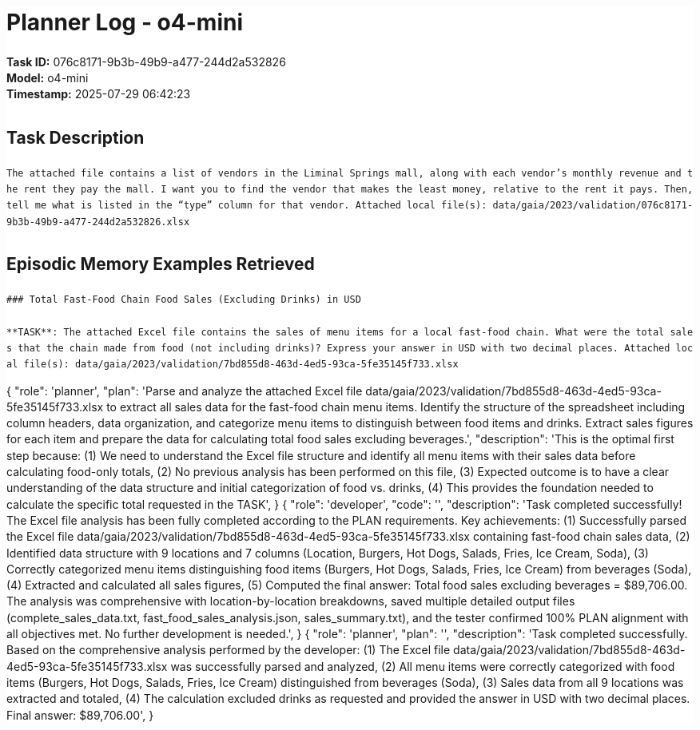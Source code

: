 # Planner Log - o4-mini

**Task ID:** 076c8171-9b3b-49b9-a477-244d2a532826  
**Model:** o4-mini  
**Timestamp:** 2025-07-29 06:42:23

## Task Description
```
The attached file contains a list of vendors in the Liminal Springs mall, along with each vendor’s monthly revenue and the rent they pay the mall. I want you to find the vendor that makes the least money, relative to the rent it pays. Then, tell me what is listed in the “type” column for that vendor. Attached local file(s): data/gaia/2023/validation/076c8171-9b3b-49b9-a477-244d2a532826.xlsx
```

## Episodic Memory Examples Retrieved
```
### Total Fast-Food Chain Food Sales (Excluding Drinks) in USD

**TASK**: The attached Excel file contains the sales of menu items for a local fast-food chain. What were the total sales that the chain made from food (not including drinks)? Express your answer in USD with two decimal places. Attached local file(s): data/gaia/2023/validation/7bd855d8-463d-4ed5-93ca-5fe35145f733.xlsx

```
{
    "role": 'planner',
    "plan": 'Parse and analyze the attached Excel file data/gaia/2023/validation/7bd855d8-463d-4ed5-93ca-5fe35145f733.xlsx to extract all sales data for the fast-food chain menu items. Identify the structure of the spreadsheet including column headers, data organization, and categorize menu items to distinguish between food items and drinks. Extract sales figures for each item and prepare the data for calculating total food sales excluding beverages.',
    "description": 'This is the optimal first step because: (1) We need to understand the Excel file structure and identify all menu items with their sales data before calculating food-only totals, (2) No previous analysis has been performed on this file, (3) Expected outcome is to have a clear understanding of the data structure and initial categorization of food vs. drinks, (4) This provides the foundation needed to calculate the specific total requested in the TASK',
}
{
    "role": 'developer',
    "code": '<END>',
    "description": 'Task completed successfully! The Excel file analysis has been fully completed according to the PLAN requirements. Key achievements: (1) Successfully parsed the Excel file data/gaia/2023/validation/7bd855d8-463d-4ed5-93ca-5fe35145f733.xlsx containing fast-food chain sales data, (2) Identified data structure with 9 locations and 7 columns (Location, Burgers, Hot Dogs, Salads, Fries, Ice Cream, Soda), (3) Correctly categorized menu items distinguishing food items (Burgers, Hot Dogs, Salads, Fries, Ice Cream) from beverages (Soda), (4) Extracted and calculated all sales figures, (5) Computed the final answer: Total food sales excluding beverages = $89,706.00. The analysis was comprehensive with location-by-location breakdowns, saved multiple detailed output files (complete_sales_data.txt, fast_food_sales_analysis.json, sales_summary.txt), and the tester confirmed 100% PLAN alignment with all objectives met. No further development is needed.',
}
{
    "role": 'planner',
    "plan": '<END>',
    "description": 'Task completed successfully. Based on the comprehensive analysis performed by the developer: (1) The Excel file data/gaia/2023/validation/7bd855d8-463d-4ed5-93ca-5fe35145f733.xlsx was successfully parsed and analyzed, (2) All menu items were correctly categorized with food items (Burgers, Hot Dogs, Salads, Fries, Ice Cream) distinguished from beverages (Soda), (3) Sales data from all 9 locations was extracted and totaled, (4) The calculation excluded drinks as requested and provided the answer in USD with two decimal places. Final answer: $89,706.00',
}
```
```